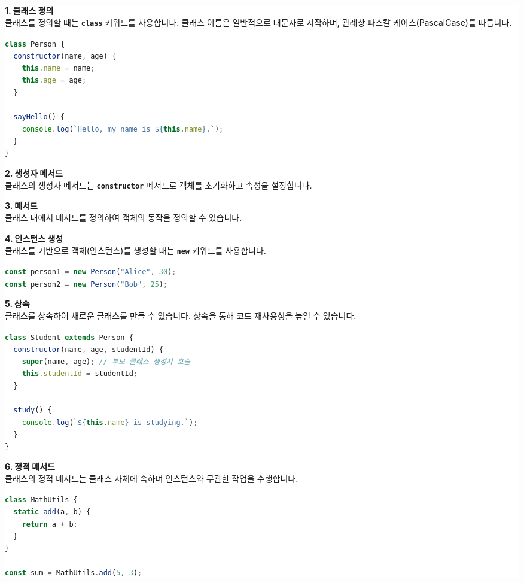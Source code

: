 **1\. 클래스 정의**  
클래스를 정의할 때는 **`class`** 키워드를 사용합니다. 클래스 이름은 일반적으로 대문자로 시작하며, 관례상 파스칼 케이스(PascalCase)를 따릅니다.

```jsx
class Person {
  constructor(name, age) {
    this.name = name;
    this.age = age;
  }

  sayHello() {
    console.log(`Hello, my name is ${this.name}.`);
  }
}
```

**2\. 생성자 메서드**  
클래스의 생성자 메서드는 **`constructor`** 메서드로 객체를 초기화하고 속성을 설정합니다.

**3\. 메서드**  
클래스 내에서 메서드를 정의하여 객체의 동작을 정의할 수 있습니다.

**4\. 인스턴스 생성**  
클래스를 기반으로 객체(인스턴스)를 생성할 때는 **`new`** 키워드를 사용합니다.

```jsx
const person1 = new Person("Alice", 30);
const person2 = new Person("Bob", 25);
```

**5\. 상속**  
클래스를 상속하여 새로운 클래스를 만들 수 있습니다. 상속을 통해 코드 재사용성을 높일 수 있습니다.

```jsx
class Student extends Person {
  constructor(name, age, studentId) {
    super(name, age); // 부모 클래스 생성자 호출
    this.studentId = studentId;
  }

  study() {
    console.log(`${this.name} is studying.`);
  }
}
```

**6\. 정적 메서드**  
클래스의 정적 메서드는 클래스 자체에 속하며 인스턴스와 무관한 작업을 수행합니다.

```jsx
class MathUtils {
  static add(a, b) {
    return a + b;
  }
}

const sum = MathUtils.add(5, 3);
```
